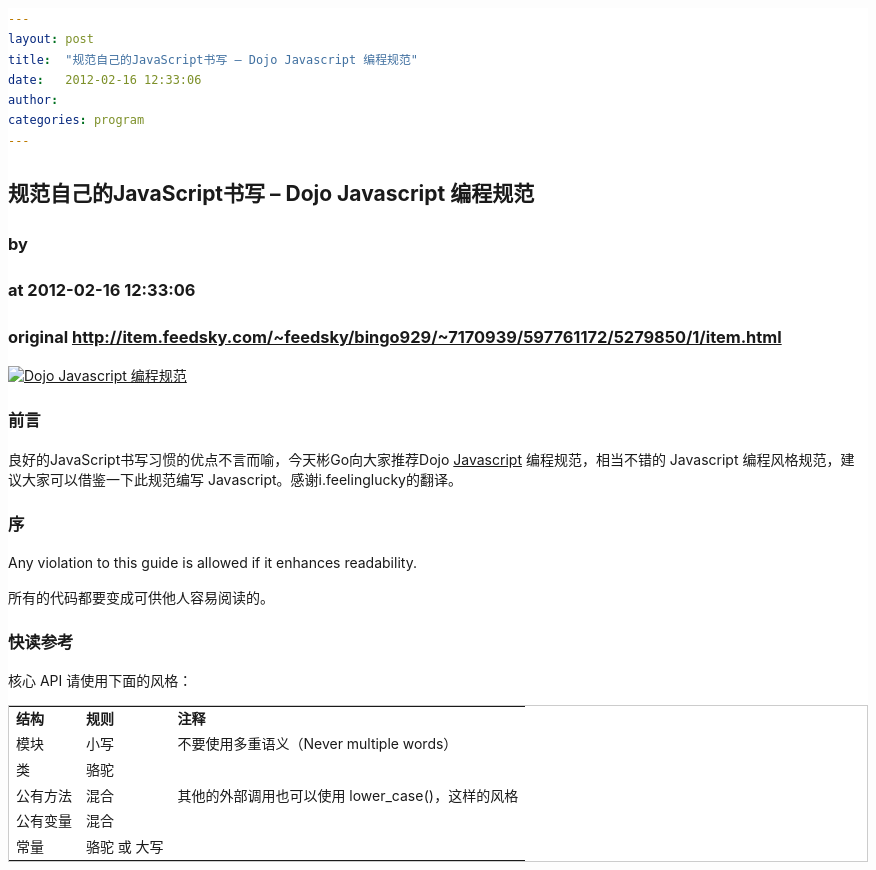 ```yaml
---
layout: post
title:  "规范自己的JavaScript书写 – Dojo Javascript 编程规范"
date:   2012-02-16 12:33:06
author: 
categories: program
---
```


## 规范自己的JavaScript书写 – Dojo Javascript 编程规范
### by 
### at 2012-02-16 12:33:06
### original <http://item.feedsky.com/~feedsky/bingo929/~7170939/597761172/5279850/1/item.html>

<p><a href="http://blog.bingo929.com/dojo-javascript-style-guide.html"><img src="http://blog.bingo929.com/wp-content/uploads/2010/10/title3.jpg" alt="Dojo Javascript 编程规范" title="规范自己的JavaScript书写" width="500" height="150"></a></p>
<h3>前言</h3>
<p>良好的JavaScript书写习惯的优点不言而喻，今天彬Go向大家推荐Dojo <a href="http://blog.bingo929.com/category/technology/javascript">Javascript</a> 编程规范，相当不错的 Javascript 编程风格规范，建议大家可以借鉴一下此规范编写 Javascript。感谢i.feelinglucky的翻译。<br>
<span></span></p>
<h3>序</h3>
<p>Any violation to this guide is allowed if it enhances readability.</p>
<p>所有的代码都要变成可供他人容易阅读的。</p>
<h3>快读参考</h3>
<p>核心 API 请使用下面的风格：</p>
<table style="border:1px solid #ccc">
<tbody>
<tr>
<td><strong>结构</strong></td>
<td><strong>规则</strong></td>
<td><strong>注释</strong></td>
</tr>
<tr>
<td>模块</td>
<td>小写</td>
<td>不要使用多重语义（Never multiple words）</td>
</tr>
<tr>
<td>类</td>
<td>骆驼</td>
<td></td>
</tr>
<tr>
<td>公有方法</td>
<td>混合</td>
<td>其他的外部调用也可以使用 lower_case()，这样的风格</td>
</tr>
<tr>
<td>公有变量</td>
<td>混合</td>
<td></td>
</tr>
<tr>
<td>常量</td>
<td>骆驼 或 大写</td>
<td></td>
</tr>
</tbody>